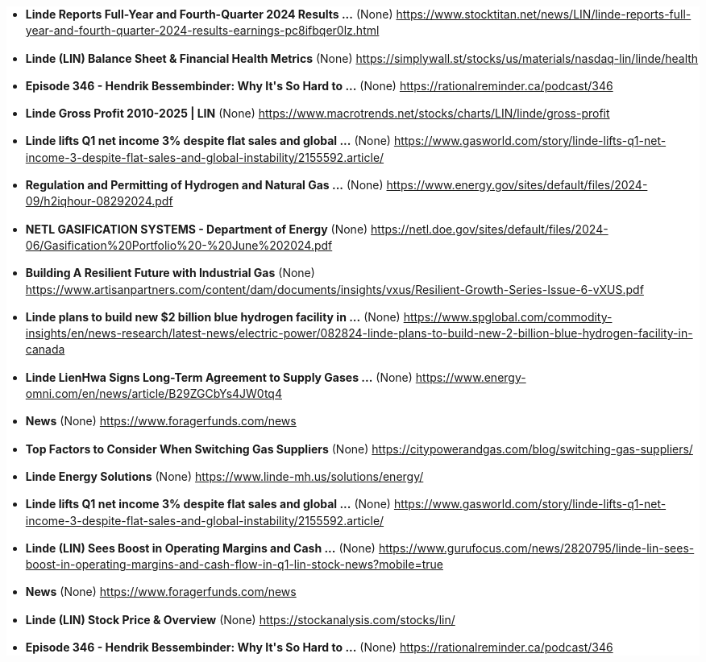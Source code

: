 - **Linde Reports Full-Year and Fourth-Quarter 2024 Results ...** (None)
  https://www.stocktitan.net/news/LIN/linde-reports-full-year-and-fourth-quarter-2024-results-earnings-pc8ifbqer0lz.html

- **Linde (LIN) Balance Sheet & Financial Health Metrics** (None)
  https://simplywall.st/stocks/us/materials/nasdaq-lin/linde/health

- **Episode 346 - Hendrik Bessembinder: Why It's So Hard to ...** (None)
  https://rationalreminder.ca/podcast/346

- **Linde Gross Profit 2010-2025 | LIN** (None)
  https://www.macrotrends.net/stocks/charts/LIN/linde/gross-profit

- **Linde lifts Q1 net income 3% despite flat sales and global ...** (None)
  https://www.gasworld.com/story/linde-lifts-q1-net-income-3-despite-flat-sales-and-global-instability/2155592.article/

- **Regulation and Permitting of Hydrogen and Natural Gas ...** (None)
  https://www.energy.gov/sites/default/files/2024-09/h2iqhour-08292024.pdf

- **NETL GASIFICATION SYSTEMS - Department of Energy** (None)
  https://netl.doe.gov/sites/default/files/2024-06/Gasification%20Portfolio%20-%20June%202024.pdf

- **Building A Resilient Future with Industrial Gas** (None)
  https://www.artisanpartners.com/content/dam/documents/insights/vxus/Resilient-Growth-Series-Issue-6-vXUS.pdf

- **Linde plans to build new $2 billion blue hydrogen facility in ...** (None)
  https://www.spglobal.com/commodity-insights/en/news-research/latest-news/electric-power/082824-linde-plans-to-build-new-2-billion-blue-hydrogen-facility-in-canada

- **Linde LienHwa Signs Long-Term Agreement to Supply Gases ...** (None)
  https://www.energy-omni.com/en/news/article/B29ZGCbYs4JW0tq4

- **News** (None)
  https://www.foragerfunds.com/news

- **Top Factors to Consider When Switching Gas Suppliers** (None)
  https://citypowerandgas.com/blog/switching-gas-suppliers/

- **Linde Energy Solutions** (None)
  https://www.linde-mh.us/solutions/energy/

- **Linde lifts Q1 net income 3% despite flat sales and global ...** (None)
  https://www.gasworld.com/story/linde-lifts-q1-net-income-3-despite-flat-sales-and-global-instability/2155592.article/

- **Linde (LIN) Sees Boost in Operating Margins and Cash ...** (None)
  https://www.gurufocus.com/news/2820795/linde-lin-sees-boost-in-operating-margins-and-cash-flow-in-q1-lin-stock-news?mobile=true

- **News** (None)
  https://www.foragerfunds.com/news

- **Linde (LIN) Stock Price & Overview** (None)
  https://stockanalysis.com/stocks/lin/

- **Episode 346 - Hendrik Bessembinder: Why It's So Hard to ...** (None)
  https://rationalreminder.ca/podcast/346
